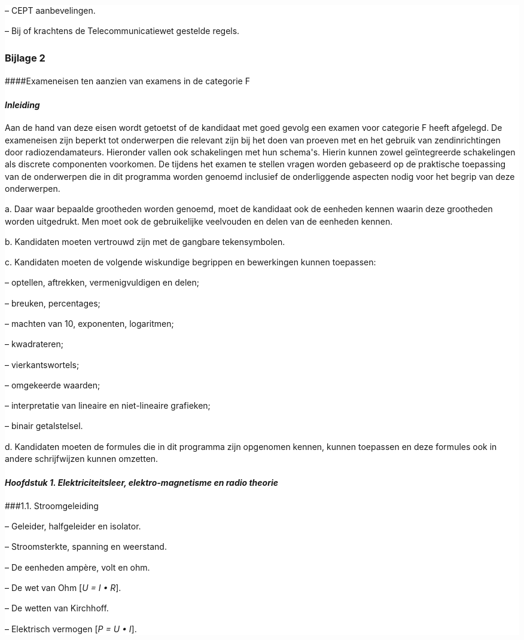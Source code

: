 – CEPT aanbevelingen.  

– Bij of krachtens de Telecommunicatiewet gestelde regels.   

### Bijlage  2  

####Exameneisen ten aanzien van examens in de categorie F

#### *Inleiding* 

Aan de hand van deze eisen wordt getoetst of de kandidaat met goed gevolg een examen voor categorie F heeft afgelegd. De exameneisen zijn beperkt tot onderwerpen die relevant zijn bij het doen van proeven met en het gebruik van zendinrichtingen door radiozendamateurs. Hieronder vallen ook schakelingen met hun schema's. Hierin kunnen zowel geïntegreerde schakelingen als discrete componenten voorkomen. De tijdens het examen te stellen vragen worden gebaseerd op de praktische toepassing van de onderwerpen die in dit programma worden genoemd inclusief de onderliggende aspecten nodig voor het begrip van deze onderwerpen. 

a. Daar waar bepaalde grootheden worden genoemd, moet de kandidaat ook de eenheden kennen waarin deze grootheden worden uitgedrukt. Men moet ook de gebruikelijke veelvouden en delen van de eenheden kennen.  

b. Kandidaten moeten vertrouwd zijn met de gangbare tekensymbolen.  

c. Kandidaten moeten de volgende wiskundige begrippen en bewerkingen kunnen toepassen: 

– optellen, aftrekken, vermenigvuldigen en delen;  

– breuken, percentages;  

– machten van 10, exponenten, logaritmen;  

– kwadrateren;  

– vierkantswortels;  

– omgekeerde waarden;  

– interpretatie van lineaire en niet-lineaire grafieken;  

– binair getalstelsel.    

d. Kandidaten moeten de formules die in dit programma zijn opgenomen kennen, kunnen toepassen en deze formules ook in andere schrijfwijzen kunnen omzetten.   

#### *Hoofdstuk 1. Elektriciteitsleer, elektro-magnetisme en radio theorie* 

###1.1. Stroomgeleiding

– Geleider, halfgeleider en isolator.  

– Stroomsterkte, spanning en weerstand.  

– De eenheden ampère, volt en ohm.  

– De wet van Ohm [*U = I • R*].  

– De wetten van Kirchhoff.  

– Elektrisch vermogen [*P = U • I*].  
